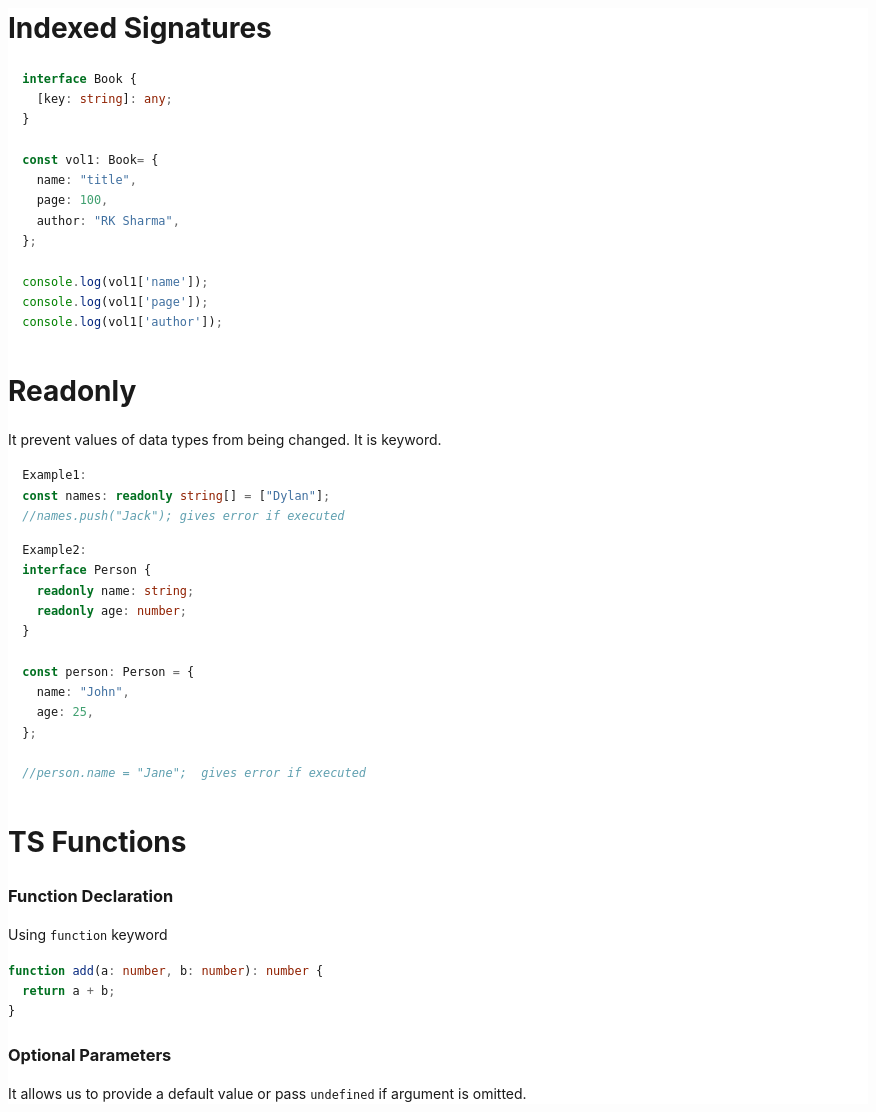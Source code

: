 # Indexed Signatures

```typeScript
  interface Book {
    [key: string]: any;
  }

  const vol1: Book= {
    name: "title",
    page: 100,
    author: "RK Sharma",
  };

  console.log(vol1['name']);
  console.log(vol1['page']);
  console.log(vol1['author']); 

```

# Readonly
It prevent values of data types from being changed. It is keyword. 
```typeScript
  Example1:
  const names: readonly string[] = ["Dylan"];
  //names.push("Jack"); gives error if executed
```
```typeScript
  Example2:
  interface Person {
    readonly name: string;
    readonly age: number;
  }

  const person: Person = {
    name: "John",
    age: 25,
  };

  //person.name = "Jane";  gives error if executed
```

# TS Functions
### Function Declaration
Using `function` keyword
```typeScript
function add(a: number, b: number): number {
  return a + b;
}
```
### Optional Parameters
It allows us to provide a default value or pass `undefined` if argument is omitted.
